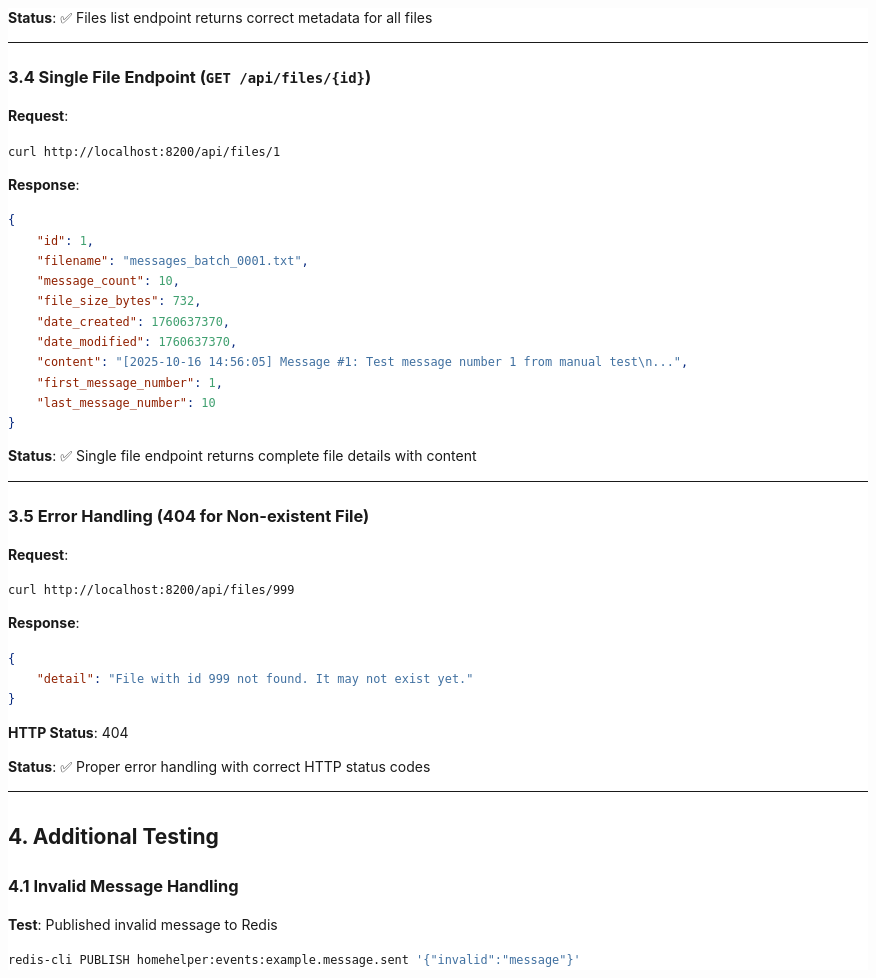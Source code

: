 **Status**: ✅ Files list endpoint returns correct metadata for all files

---

### 3.4 Single File Endpoint (`GET /api/files/{id}`)

**Request**:
```bash
curl http://localhost:8200/api/files/1
```

**Response**:
```json
{
    "id": 1,
    "filename": "messages_batch_0001.txt",
    "message_count": 10,
    "file_size_bytes": 732,
    "date_created": 1760637370,
    "date_modified": 1760637370,
    "content": "[2025-10-16 14:56:05] Message #1: Test message number 1 from manual test\n...",
    "first_message_number": 1,
    "last_message_number": 10
}
```

**Status**: ✅ Single file endpoint returns complete file details with content

---

### 3.5 Error Handling (404 for Non-existent File)

**Request**:
```bash
curl http://localhost:8200/api/files/999
```

**Response**:
```json
{
    "detail": "File with id 999 not found. It may not exist yet."
}
```

**HTTP Status**: 404

**Status**: ✅ Proper error handling with correct HTTP status codes

---

## 4. Additional Testing

### 4.1 Invalid Message Handling

**Test**: Published invalid message to Redis
```bash
redis-cli PUBLISH homehelper:events:example.message.sent '{"invalid":"message"}'
```
